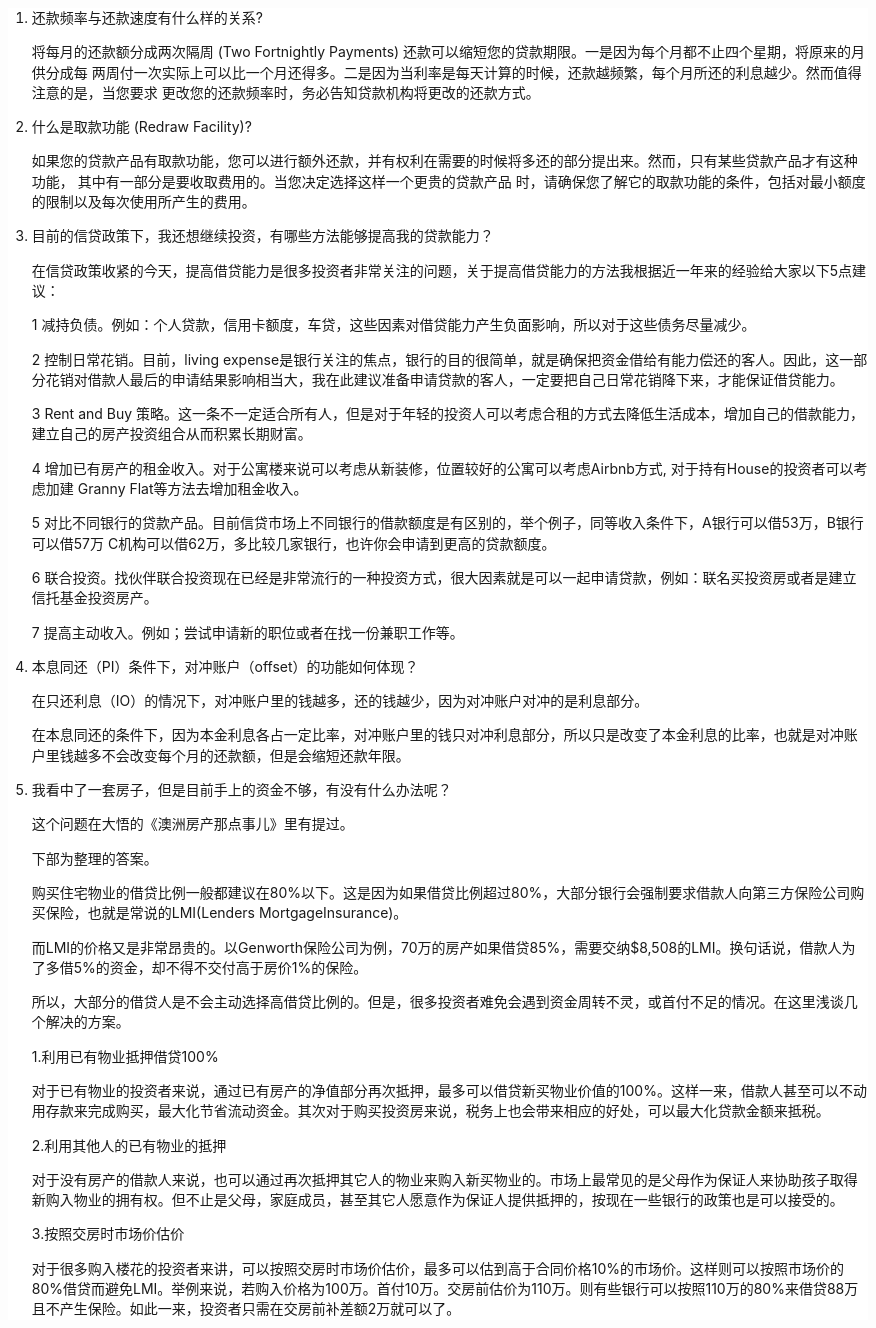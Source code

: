 1. 还款频率与还款速度有什么样的关系?

	将每月的还款额分成两次隔周 (Two Fortnightly Payments) 还款可以缩短您的贷款期限。一是因为每个月都不止四个星期，将原来的月供分成每 两周付一次实际上可以比一个月还得多。二是因为当利率是每天计算的时候，还款越频繁，每个月所还的利息越少。然而值得注意的是，当您要求 更改您的还款频率时，务必告知贷款机构将更改的还款方式。 

1. 什么是取款功能 (Redraw Facility)? 

	如果您的贷款产品有取款功能，您可以进行额外还款，并有权利在需要的时候将多还的部分提出来。然而，只有某些贷款产品才有这种功能， 其中有一部分是要收取费用的。当您决定选择这样一个更贵的贷款产品 时，请确保您了解它的取款功能的条件，包括对最小额度的限制以及每次使用所产生的费用。 

1. 目前的信贷政策下，我还想继续投资，有哪些方法能够提高我的贷款能力？

	在信贷政策收紧的今天，提高借贷能力是很多投资者非常关注的问题，关于提高借贷能力的方法我根据近一年来的经验给大家以下5点建议：
	 
	1 减持负债。例如：个人贷款，信用卡额度，车贷，这些因素对借贷能力产生负面影响，所以对于这些债务尽量减少。
	 
	2 控制日常花销。目前，living expense是银行关注的焦点，银行的目的很简单，就是确保把资金借给有能力偿还的客人。因此，这一部分花销对借款人最后的申请结果影响相当大，我在此建议准备申请贷款的客人，一定要把自己日常花销降下来，才能保证借贷能力。
	 
	3 Rent and Buy 策略。这一条不一定适合所有人，但是对于年轻的投资人可以考虑合租的方式去降低生活成本，增加自己的借款能力，建立自己的房产投资组合从而积累长期财富。
	 
	4 增加已有房产的租金收入。对于公寓楼来说可以考虑从新装修，位置较好的公寓可以考虑Airbnb方式, 对于持有House的投资者可以考虑加建 Granny Flat等方法去增加租金收入。
	 
	5 对比不同银行的贷款产品。目前信贷市场上不同银行的借款额度是有区别的，举个例子，同等收入条件下，A银行可以借53万，B银行可以借57万  C机构可以借62万，多比较几家银行，也许你会申请到更高的贷款额度。
	 
	6 联合投资。找伙伴联合投资现在已经是非常流行的一种投资方式，很大因素就是可以一起申请贷款，例如：联名买投资房或者是建立信托基金投资房产。
	 
	7 提高主动收入。例如；尝试申请新的职位或者在找一份兼职工作等。

1. 本息同还（PI）条件下，对冲账户（offset）的功能如何体现？

	在只还利息（IO）的情况下，对冲账户里的钱越多，还的钱越少，因为对冲账户对冲的是利息部分。
	
	在本息同还的条件下，因为本金利息各占一定比率，对冲账户里的钱只对冲利息部分，所以只是改变了本金利息的比率，也就是对冲账户里钱越多不会改变每个月的还款额，但是会缩短还款年限。

1. 我看中了一套房子，但是目前手上的资金不够，有没有什么办法呢？
 
	这个问题在大悟的《澳洲房产那点事儿》里有提过。
	
	下部为整理的答案。
	
	购买住宅物业的借贷比例一般都建议在80%以下。这是因为如果借贷比例超过80%，大部分银行会强制要求借款人向第三方保险公司购买保险，也就是常说的LMI(Lenders MortgageInsurance)。
	 
	而LMI的价格又是非常昂贵的。以Genworth保险公司为例，70万的房产如果借贷85%，需要交纳$8,508的LMI。换句话说，借款人为了多借5%的资金，却不得不交付高于房价1%的保险。
	 
	所以，大部分的借贷人是不会主动选择高借贷比例的。但是，很多投资者难免会遇到资金周转不灵，或首付不足的情况。在这里浅谈几个解决的方案。
	 
	1.利用已有物业抵押借贷100%
	 
	对于已有物业的投资者来说，通过已有房产的净值部分再次抵押，最多可以借贷新买物业价值的100%。这样一来，借款人甚至可以不动用存款来完成购买，最大化节省流动资金。其次对于购买投资房来说，税务上也会带来相应的好处，可以最大化贷款金额来抵税。
	 
	2.利用其他人的已有物业的抵押
	 
	对于没有房产的借款人来说，也可以通过再次抵押其它人的物业来购入新买物业的。市场上最常见的是父母作为保证人来协助孩子取得新购入物业的拥有权。但不止是父母，家庭成员，甚至其它人愿意作为保证人提供抵押的，按现在一些银行的政策也是可以接受的。
	 
	3.按照交房时市场价估价
	 
	对于很多购入楼花的投资者来讲，可以按照交房时市场价估价，最多可以估到高于合同价格10%的市场价。这样则可以按照市场价的80%借贷而避免LMI。举例来说，若购入价格为100万。首付10万。交房前估价为110万。则有些银行可以按照110万的80%来借贷88万且不产生保险。如此一来，投资者只需在交房前补差额2万就可以了。
